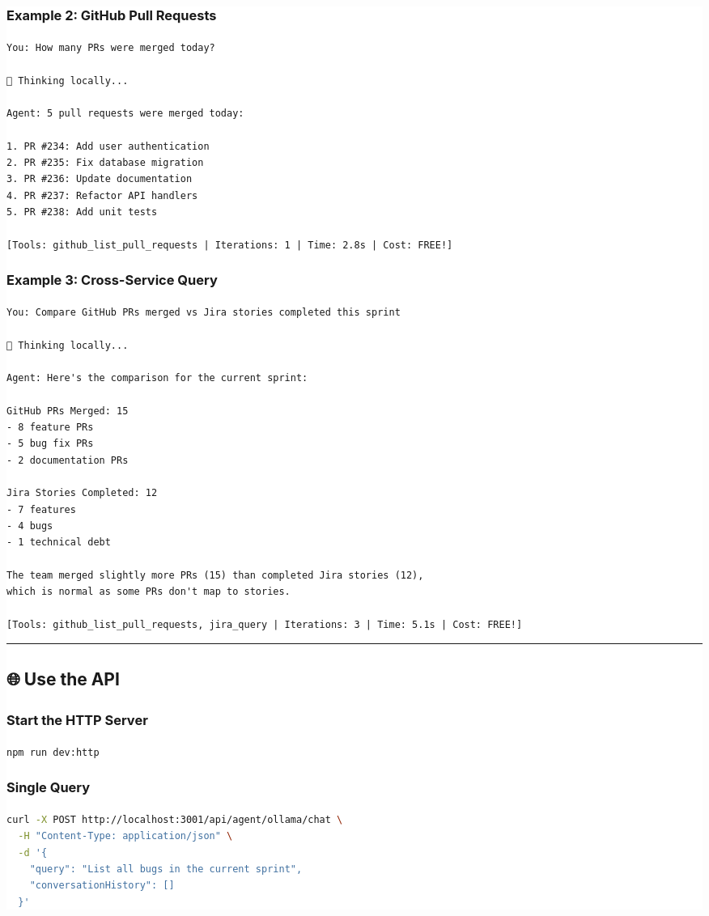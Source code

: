 ### Example 2: GitHub Pull Requests
```
You: How many PRs were merged today?

🦙 Thinking locally...

Agent: 5 pull requests were merged today:

1. PR #234: Add user authentication
2. PR #235: Fix database migration
3. PR #236: Update documentation
4. PR #237: Refactor API handlers
5. PR #238: Add unit tests

[Tools: github_list_pull_requests | Iterations: 1 | Time: 2.8s | Cost: FREE!]
```

### Example 3: Cross-Service Query
```
You: Compare GitHub PRs merged vs Jira stories completed this sprint

🦙 Thinking locally...

Agent: Here's the comparison for the current sprint:

GitHub PRs Merged: 15
- 8 feature PRs
- 5 bug fix PRs
- 2 documentation PRs

Jira Stories Completed: 12
- 7 features
- 4 bugs
- 1 technical debt

The team merged slightly more PRs (15) than completed Jira stories (12),
which is normal as some PRs don't map to stories.

[Tools: github_list_pull_requests, jira_query | Iterations: 3 | Time: 5.1s | Cost: FREE!]
```

---

## 🌐 Use the API

### Start the HTTP Server
```bash
npm run dev:http
```

### Single Query
```bash
curl -X POST http://localhost:3001/api/agent/ollama/chat \
  -H "Content-Type: application/json" \
  -d '{
    "query": "List all bugs in the current sprint",
    "conversationHistory": []
  }'
```
